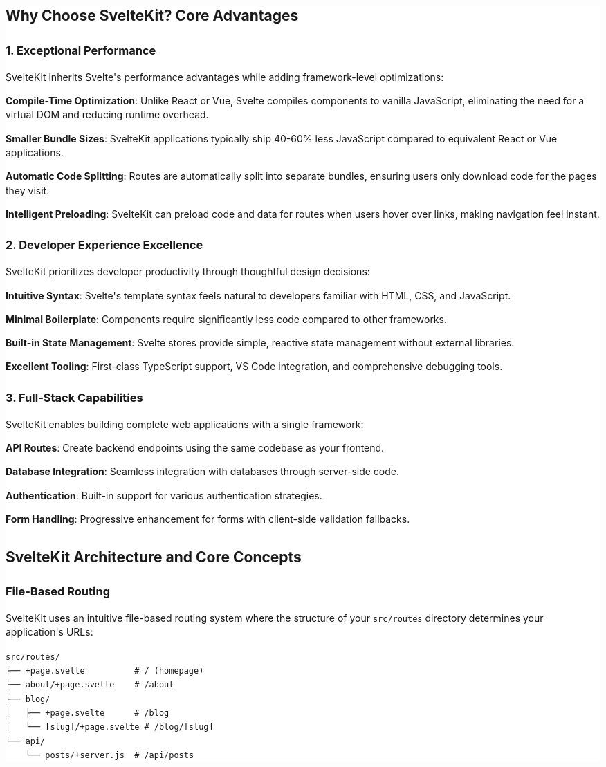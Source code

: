 ## Why Choose SvelteKit? Core Advantages

### 1. **Exceptional Performance**

SvelteKit inherits Svelte's performance advantages while adding framework-level optimizations:

**Compile-Time Optimization**: Unlike React or Vue, Svelte compiles components to vanilla JavaScript, eliminating the need for a virtual DOM and reducing runtime overhead.

**Smaller Bundle Sizes**: SvelteKit applications typically ship 40-60% less JavaScript compared to equivalent React or Vue applications.

**Automatic Code Splitting**: Routes are automatically split into separate bundles, ensuring users only download code for the pages they visit.

**Intelligent Preloading**: SvelteKit can preload code and data for routes when users hover over links, making navigation feel instant.

### 2. **Developer Experience Excellence**

SvelteKit prioritizes developer productivity through thoughtful design decisions:

**Intuitive Syntax**: Svelte's template syntax feels natural to developers familiar with HTML, CSS, and JavaScript.

**Minimal Boilerplate**: Components require significantly less code compared to other frameworks.

**Built-in State Management**: Svelte stores provide simple, reactive state management without external libraries.

**Excellent Tooling**: First-class TypeScript support, VS Code integration, and comprehensive debugging tools.

### 3. **Full-Stack Capabilities**

SvelteKit enables building complete web applications with a single framework:

**API Routes**: Create backend endpoints using the same codebase as your frontend.

**Database Integration**: Seamless integration with databases through server-side code.

**Authentication**: Built-in support for various authentication strategies.

**Form Handling**: Progressive enhancement for forms with client-side validation fallbacks.

## SvelteKit Architecture and Core Concepts

### File-Based Routing

SvelteKit uses an intuitive file-based routing system where the structure of your `src/routes` directory determines your application's URLs:

```
src/routes/
├── +page.svelte          # / (homepage)
├── about/+page.svelte    # /about
├── blog/
│   ├── +page.svelte      # /blog
│   └── [slug]/+page.svelte # /blog/[slug]
└── api/
    └── posts/+server.js  # /api/posts
```
